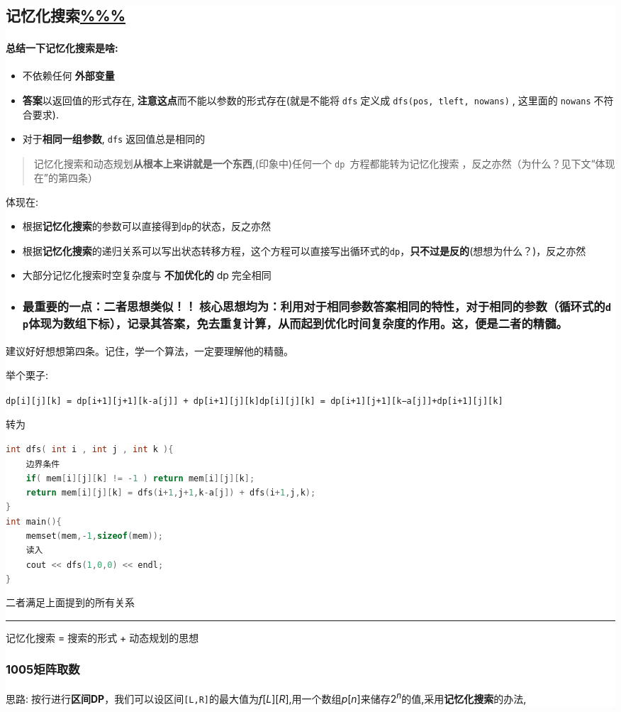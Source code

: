 

## 记忆化搜索[%%%](https://interestinglsy.blog.luogu.org/memdfs-and-dp)

#### 总结一下记忆化搜索是啥:

- 不依赖任何 **外部变量**

- **答案**以返回值的形式存在, **注意这点**而不能以参数的形式存在(就是不能将 `dfs` 定义成 `dfs(pos, tleft, nowans)` , 这里面的 `nowans` 不符合要求).

- 对于**相同一组参数**, `dfs` 返回值总是相同的

> 记忆化搜索和动态规划**从根本上来讲就是一个东西**,(印象中)任何一个 `dp `方程都能转为记忆化搜索 ，反之亦然（为什么？见下文“体现在”的第四条）

体现在:

- 根据**记忆化搜索**的参数可以直接得到`dp`的状态，反之亦然

- 根据**记忆化搜索**的递归关系可以写出状态转移方程，这个方程可以直接写出循环式的`dp`，**只不过是反的**(想想为什么？)，反之亦然

- 大部分记忆化搜索时空复杂度与 **不加优化的** dp 完全相同

- ### 最重要的一点：二者思想类似！！ 核心思想均为：**利用对于相同参数答案相同的特性**，对于相同的参数（循环式的`dp`体现为数组下标），记录其答案，免去重复计算，从而起到优化时间复杂度的作用。这，便是二者的精髓。

建议好好想想第四条。记住，学一个算法，一定要理解他的精髓。

举个栗子:

`dp[i][j][k] = dp[i+1][j+1][k-a[j]] + dp[i+1][j][k]dp[i][j][k] = dp[i+1][j+1][k−a[j]]+dp[i+1][j][k]`

转为

```cpp
int dfs( int i , int j , int k ){
    边界条件
    if( mem[i][j][k] != -1 ) return mem[i][j][k];
    return mem[i][j][k] = dfs(i+1,j+1,k-a[j]) + dfs(i+1,j,k);
}
int main(){
    memset(mem,-1,sizeof(mem));
    读入
    cout << dfs(1,0,0) << endl;
}
```

二者满足上面提到的所有关系

------------

记忆化搜索 = 搜索的形式 + 动态规划的思想

### 1005矩阵取数

思路: 按行进行**区间DP**，我们可以设区间`[L,R]`的最大值为$f[L][R]$,用一个数组$p[n]$来储存$2^n$的值,采用**记忆化搜索**的办法,
